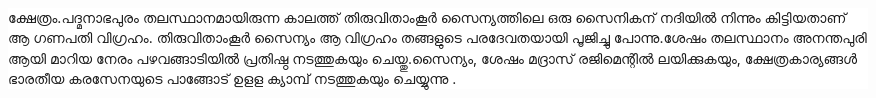 ക്ഷേത്രം.പദ്മനാഭപുരം തലസ്ഥാനമായിരുന്ന കാലത്ത് തിരുവിതാംകൂർ സൈന്യത്തിലെ ഒരു സൈനികന് നദിയിൽ നിന്നും കിട്ടിയതാണ് ആ ഗണപതി വിഗ്രഹം. തിരുവിതാംകൂർ സൈന്യം ആ വിഗ്രഹം തങ്ങളുടെ പരദേവതയായി പൂജിച്ചു പോന്നു.ശേഷം തലസ്ഥാനം അനന്തപുരി ആയി മാറിയ നേരം പഴവങ്ങാടിയിൽ പ്രതിഷ്ഠ നടത്തുകയും ചെയ്തു.സൈന്യം, ശേഷം മദ്രാസ് രജിമെന്റിൽ ലയിക്കുകയും, ക്ഷേത്രകാര്യങ്ങൾ ഭാരതീയ കരസേനയുടെ പാങ്ങോട് ഉളള ക്യാമ്പ് നടത്തുകയും ചെയ്യുന്നു .
